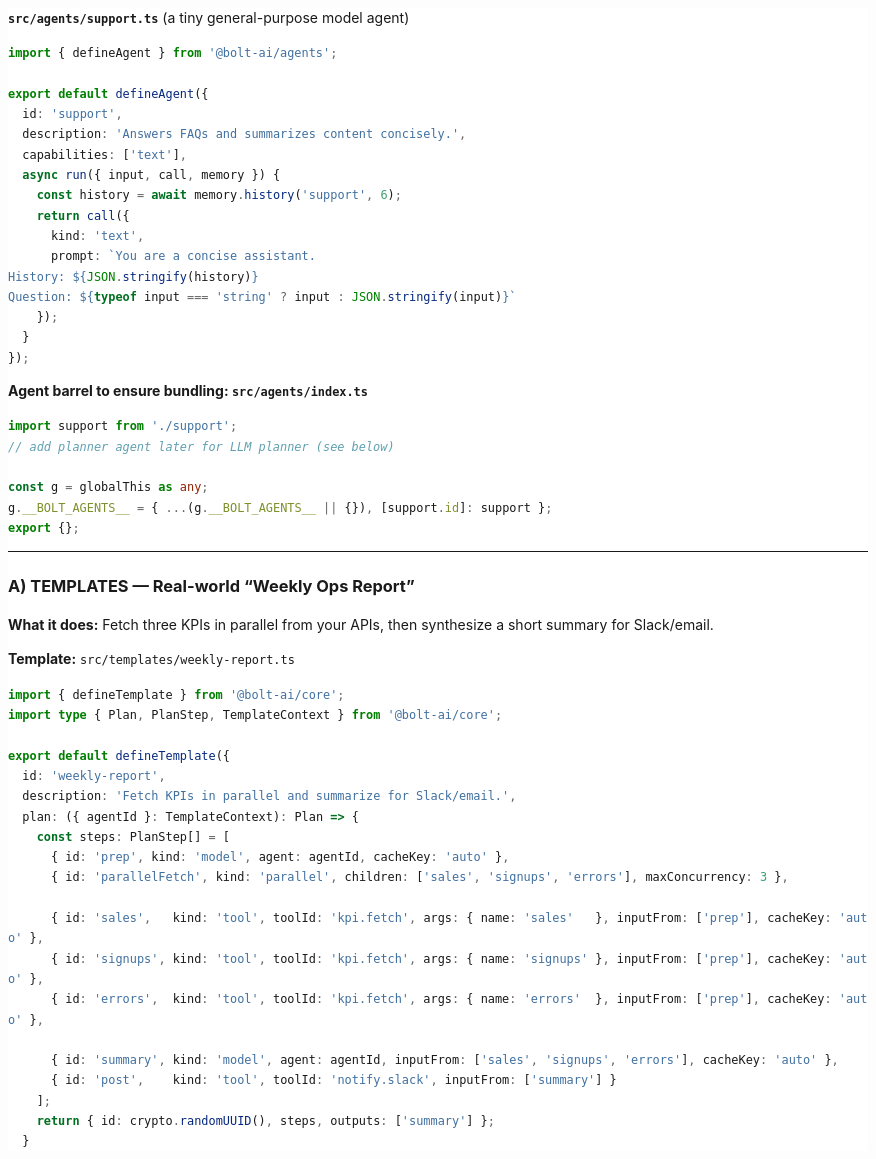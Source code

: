 **`src/agents/support.ts`** (a tiny general-purpose model agent)

```ts
import { defineAgent } from '@bolt-ai/agents';

export default defineAgent({
  id: 'support',
  description: 'Answers FAQs and summarizes content concisely.',
  capabilities: ['text'],
  async run({ input, call, memory }) {
    const history = await memory.history('support', 6);
    return call({
      kind: 'text',
      prompt: `You are a concise assistant.
History: ${JSON.stringify(history)}
Question: ${typeof input === 'string' ? input : JSON.stringify(input)}`
    });
  }
});
```

**Agent barrel to ensure bundling: `src/agents/index.ts`**

```ts
import support from './support';
// add planner agent later for LLM planner (see below)

const g = globalThis as any;
g.__BOLT_AGENTS__ = { ...(g.__BOLT_AGENTS__ || {}), [support.id]: support };
export {};
```

---

### A) TEMPLATES — Real-world “Weekly Ops Report”

**What it does:**
Fetch three KPIs in parallel from your APIs, then synthesize a short summary for Slack/email.

**Template:** `src/templates/weekly-report.ts`

```ts
import { defineTemplate } from '@bolt-ai/core';
import type { Plan, PlanStep, TemplateContext } from '@bolt-ai/core';

export default defineTemplate({
  id: 'weekly-report',
  description: 'Fetch KPIs in parallel and summarize for Slack/email.',
  plan: ({ agentId }: TemplateContext): Plan => {
    const steps: PlanStep[] = [
      { id: 'prep', kind: 'model', agent: agentId, cacheKey: 'auto' },
      { id: 'parallelFetch', kind: 'parallel', children: ['sales', 'signups', 'errors'], maxConcurrency: 3 },

      { id: 'sales',   kind: 'tool', toolId: 'kpi.fetch', args: { name: 'sales'   }, inputFrom: ['prep'], cacheKey: 'auto' },
      { id: 'signups', kind: 'tool', toolId: 'kpi.fetch', args: { name: 'signups' }, inputFrom: ['prep'], cacheKey: 'auto' },
      { id: 'errors',  kind: 'tool', toolId: 'kpi.fetch', args: { name: 'errors'  }, inputFrom: ['prep'], cacheKey: 'auto' },

      { id: 'summary', kind: 'model', agent: agentId, inputFrom: ['sales', 'signups', 'errors'], cacheKey: 'auto' },
      { id: 'post',    kind: 'tool', toolId: 'notify.slack', inputFrom: ['summary'] }
    ];
    return { id: crypto.randomUUID(), steps, outputs: ['summary'] };
  }
```